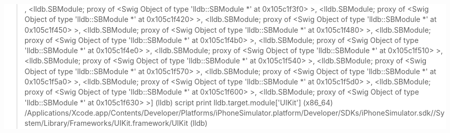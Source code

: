 >, <lldb.SBModule; proxy of <Swig Object of type 'lldb::SBModule *' at 0x105c1f3f0> >, <lldb.SBModule; proxy of <Swig Object of type 'lldb::SBModule *' at 0x105c1f420> >, <lldb.SBModule; proxy of <Swig Object of type 'lldb::SBModule *' at 0x105c1f450> >, <lldb.SBModule; proxy of <Swig Object of type 'lldb::SBModule *' at 0x105c1f480> >, <lldb.SBModule; proxy of <Swig Object of type 'lldb::SBModule *' at 0x105c1f4b0> >, <lldb.SBModule; proxy of <Swig Object of type 'lldb::SBModule *' at 0x105c1f4e0> >, <lldb.SBModule; proxy of <Swig Object of type 'lldb::SBModule *' at 0x105c1f510> >, <lldb.SBModule; proxy of <Swig Object of type 'lldb::SBModule *' at 0x105c1f540> >, <lldb.SBModule; proxy of <Swig Object of type 'lldb::SBModule *' at 0x105c1f570> >, <lldb.SBModule; proxy of <Swig Object of type 'lldb::SBModule *' at 0x105c1f5a0> >, <lldb.SBModule; proxy of <Swig Object of type 'lldb::SBModule *' at 0x105c1f5d0> >, <lldb.SBModule; proxy of <Swig Object of type 'lldb::SBModule *' at 0x105c1f600> >, <lldb.SBModule; proxy of <Swig Object of type 'lldb::SBModule *' at 0x105c1f630> >]
(lldb) script print lldb.target.module['UIKit']
(x86_64) /Applications/Xcode.app/Contents/Developer/Platforms/iPhoneSimulator.platform/Developer/SDKs/iPhoneSimulator.sdk//System/Library/Frameworks/UIKit.framework/UIKit
(lldb)
```

